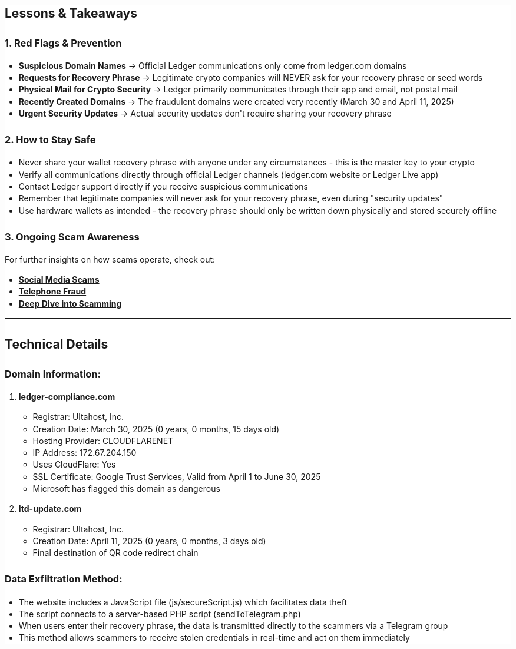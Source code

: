 
## Lessons & Takeaways

### 1. **Red Flags & Prevention**
   * **Suspicious Domain Names** → Official Ledger communications only come from ledger.com domains
   * **Requests for Recovery Phrase** → Legitimate crypto companies will NEVER ask for your recovery phrase or seed words
   * **Physical Mail for Crypto Security** → Ledger primarily communicates through their app and email, not postal mail
   * **Recently Created Domains** → The fraudulent domains were created very recently (March 30 and April 11, 2025)
   * **Urgent Security Updates** → Actual security updates don't require sharing your recovery phrase

### 2. **How to Stay Safe**
   * Never share your wallet recovery phrase with anyone under any circumstances - this is the master key to your crypto
   * Verify all communications directly through official Ledger channels (ledger.com website or Ledger Live app)
   * Contact Ledger support directly if you receive suspicious communications
   * Remember that legitimate companies will never ask for your recovery phrase, even during "security updates"
   * Use hardware wallets as intended - the recovery phrase should only be written down physically and stored securely offline

### 3. **Ongoing Scam Awareness**  
For further insights on how scams operate, check out:  
- [**Social Media Scams**](../General/SocialMediaScam.md)  
- [**Telephone Fraud**](../General/TelephoneFraud.md)  
- [**Deep Dive into Scamming**](../General/DiveIntoScamming.md)

---

## Technical Details

### Domain Information:
1. **ledger-compliance.com**
   - Registrar: Ultahost, Inc.
   - Creation Date: March 30, 2025 (0 years, 0 months, 15 days old)
   - Hosting Provider: CLOUDFLARENET
   - IP Address: 172.67.204.150
   - Uses CloudFlare: Yes
   - SSL Certificate: Google Trust Services, Valid from April 1 to June 30, 2025
   - Microsoft has flagged this domain as dangerous

2. **ltd-update.com**
   - Registrar: Ultahost, Inc.
   - Creation Date: April 11, 2025 (0 years, 0 months, 3 days old)
   - Final destination of QR code redirect chain

### Data Exfiltration Method:
- The website includes a JavaScript file (js/secureScript.js) which facilitates data theft
- The script connects to a server-based PHP script (sendToTelegram.php)
- When users enter their recovery phrase, the data is transmitted directly to the scammers via a Telegram group
- This method allows scammers to receive stolen credentials in real-time and act on them immediately
